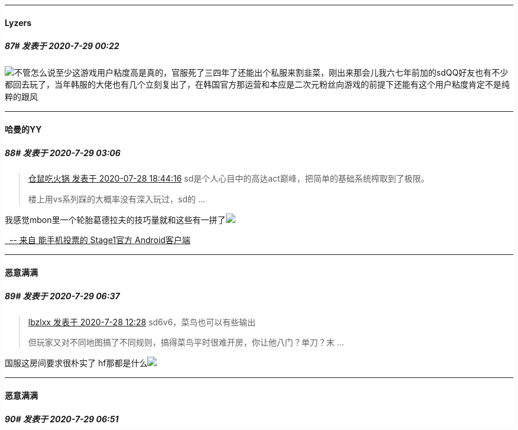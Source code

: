 


-----

####  Lyzers  
##### 87#       发表于 2020-7-29 00:22



<img src="https://static.saraba1st.com/image/smiley/face2017/037.png" referrerpolicy="no-referrer">不管怎么说至少这游戏用户粘度高是真的，官服死了三四年了还能出个私服来割韭菜，刚出来那会儿我六七年前加的sdQQ好友也有不少都回去玩了，当年韩服的大佬也有几个立刻复出了，在韩国官方那运营和本应是二次元粉丝向游戏的前提下还能有这个用户粘度肯定不是纯粹的跟风







-----

####  哈曼的YY  
##### 88#       发表于 2020-7-29 03:06



<blockquote><a href="httphttps://bbs.saraba1st.com/2b/forum.php?mod=redirect&amp;goto=findpost&amp;pid=48241526&amp;ptid=1951845" target="_blank">仓鼠吃火锅 发表于 2020-07-28 18:44:16</a>
sd是个人心目中的高达act巅峰，把简单的基础系统榨取到了极限。

楼上用vs系列踩的大概率没有深入玩过，sd的 ...</blockquote>我感觉mbon里一个轮胎葛德拉夫的技巧量就和这些有一拼了<img src="https://static.saraba1st.com/image/smiley/face2017/068.png" referrerpolicy="no-referrer">

[  -- 来自 能手机投票的 Stage1官方 Android客户端](https://www.coolapk.com/apk/140634)







-----

####  恶意满满  
##### 89#       发表于 2020-7-29 06:37



<blockquote><a href="httphttps://bbs.saraba1st.com/2b/forum.php?mod=redirect&amp;goto=findpost&amp;pid=48237906&amp;ptid=1951845" target="_blank">lbzlxx 发表于 2020-7-28 12:28</a>
sd6v6，菜鸟也可以有些输出

但玩家又对不同地图搞了不同规则，搞得菜鸟平时很难开房，你让他八门？单刀？末 ...</blockquote>
国服这房间要求很朴实了 hf那都是什么<img src="https://static.saraba1st.com/image/smiley/face2017/015.png" referrerpolicy="no-referrer">







-----

####  恶意满满  
##### 90#       发表于 2020-7-29 06:51
